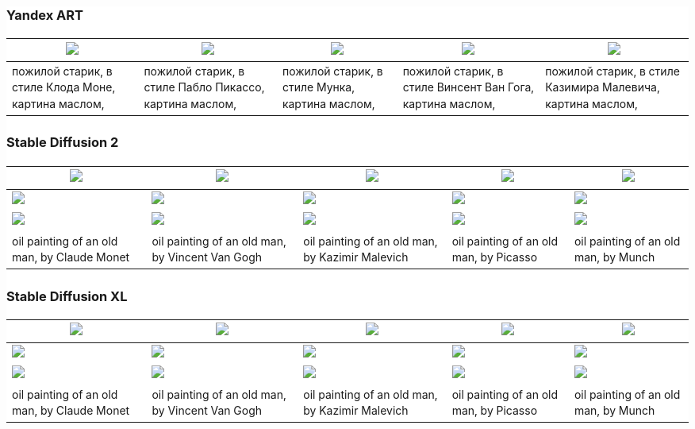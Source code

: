 ### Yandex ART

[![](YA_пожилой_старик,_в_стиле_Клода_Моне,_картина_маслом,__0.png)](YA_пожилой_старик,_в_стиле_Клода_Моне,_картина_маслом,__0.png) | [![](YA_пожилой_старик,_в_стиле_Пабло_Пикассо,_картина_маслом,__0.png)](YA_пожилой_старик,_в_стиле_Пабло_Пикассо,_картина_маслом,__0.png) | [![](YA_пожилой_старик,_в_стиле_Мунка,_картина_маслом,__0.png)](YA_пожилой_старик,_в_стиле_Мунка,_картина_маслом,__0.png) | [![](YA_пожилой_старик,_в_стиле_Винсент_Ван_Гога,_картина_маслом,__0.png)](YA_пожилой_старик,_в_стиле_Винсент_Ван_Гога,_картина_маслом,__0.png) | [![](YA_пожилой_старик,_в_стиле_Казимира_Малевича,_картина_маслом,__0.png)](YA_пожилой_старик,_в_стиле_Казимира_Малевича,_картина_маслом,__0.png)
-----|-----|-----|-----|-----
пожилой старик, в стиле Клода Моне, картина маслом,  | пожилой старик, в стиле Пабло Пикассо, картина маслом,  | пожилой старик, в стиле Мунка, картина маслом,  | пожилой старик, в стиле Винсент Ван Гога, картина маслом,  | пожилой старик, в стиле Казимира Малевича, картина маслом, 

### Stable Diffusion 2

[![](sd2_oil_painting_of_an_old_man,_by_Claude_Monet_0.png)](sd2_oil_painting_of_an_old_man,_by_Claude_Monet_0.png) | [![](sd2_oil_painting_of_an_old_man,_by_Vincent_Van_Gogh_0.png)](sd2_oil_painting_of_an_old_man,_by_Vincent_Van_Gogh_0.png) | [![](sd2_oil_painting_of_an_old_man,_by_Kazimir_Malevich_0.png)](sd2_oil_painting_of_an_old_man,_by_Kazimir_Malevich_0.png) | [![](sd2_oil_painting_of_an_old_man,_by_Picasso_0.png)](sd2_oil_painting_of_an_old_man,_by_Picasso_0.png) | [![](sd2_oil_painting_of_an_old_man,_by_Munch_0.png)](sd2_oil_painting_of_an_old_man,_by_Munch_0.png)
-----|-----|-----|-----|-----
[![](sd2_oil_painting_of_an_old_man,_by_Claude_Monet_1.png)](sd2_oil_painting_of_an_old_man,_by_Claude_Monet_1.png) | [![](sd2_oil_painting_of_an_old_man,_by_Vincent_Van_Gogh_1.png)](sd2_oil_painting_of_an_old_man,_by_Vincent_Van_Gogh_1.png) | [![](sd2_oil_painting_of_an_old_man,_by_Kazimir_Malevich_1.png)](sd2_oil_painting_of_an_old_man,_by_Kazimir_Malevich_1.png) | [![](sd2_oil_painting_of_an_old_man,_by_Picasso_1.png)](sd2_oil_painting_of_an_old_man,_by_Picasso_1.png) | [![](sd2_oil_painting_of_an_old_man,_by_Munch_1.png)](sd2_oil_painting_of_an_old_man,_by_Munch_1.png)
[![](sd2_oil_painting_of_an_old_man,_by_Claude_Monet_2.png)](sd2_oil_painting_of_an_old_man,_by_Claude_Monet_2.png) | [![](sd2_oil_painting_of_an_old_man,_by_Vincent_Van_Gogh_2.png)](sd2_oil_painting_of_an_old_man,_by_Vincent_Van_Gogh_2.png) | [![](sd2_oil_painting_of_an_old_man,_by_Kazimir_Malevich_2.png)](sd2_oil_painting_of_an_old_man,_by_Kazimir_Malevich_2.png) | [![](sd2_oil_painting_of_an_old_man,_by_Picasso_2.png)](sd2_oil_painting_of_an_old_man,_by_Picasso_2.png) | [![](sd2_oil_painting_of_an_old_man,_by_Munch_2.png)](sd2_oil_painting_of_an_old_man,_by_Munch_2.png)
oil painting of an old man, by Claude Monet | oil painting of an old man, by Vincent Van Gogh | oil painting of an old man, by Kazimir Malevich | oil painting of an old man, by Picasso | oil painting of an old man, by Munch

### Stable Diffusion XL

[![](sdxl_oil_painting_of_an_old_man,_by_Claude_Monet_0.png)](sdxl_oil_painting_of_an_old_man,_by_Claude_Monet_0.png) | [![](sdxl_oil_painting_of_an_old_man,_by_Vincent_Van_Gogh_0.png)](sdxl_oil_painting_of_an_old_man,_by_Vincent_Van_Gogh_0.png) | [![](sdxl_oil_painting_of_an_old_man,_by_Kazimir_Malevich_0.png)](sdxl_oil_painting_of_an_old_man,_by_Kazimir_Malevich_0.png) | [![](sdxl_oil_painting_of_an_old_man,_by_Picasso_0.png)](sdxl_oil_painting_of_an_old_man,_by_Picasso_0.png) | [![](sdxl_oil_painting_of_an_old_man,_by_Munch_0.png)](sdxl_oil_painting_of_an_old_man,_by_Munch_0.png)
-----|-----|-----|-----|-----
[![](sdxl_oil_painting_of_an_old_man,_by_Claude_Monet_1.png)](sdxl_oil_painting_of_an_old_man,_by_Claude_Monet_1.png) | [![](sdxl_oil_painting_of_an_old_man,_by_Vincent_Van_Gogh_1.png)](sdxl_oil_painting_of_an_old_man,_by_Vincent_Van_Gogh_1.png) | [![](sdxl_oil_painting_of_an_old_man,_by_Kazimir_Malevich_1.png)](sdxl_oil_painting_of_an_old_man,_by_Kazimir_Malevich_1.png) | [![](sdxl_oil_painting_of_an_old_man,_by_Picasso_1.png)](sdxl_oil_painting_of_an_old_man,_by_Picasso_1.png) | [![](sdxl_oil_painting_of_an_old_man,_by_Munch_1.png)](sdxl_oil_painting_of_an_old_man,_by_Munch_1.png)
[![](sdxl_oil_painting_of_an_old_man,_by_Claude_Monet_2.png)](sdxl_oil_painting_of_an_old_man,_by_Claude_Monet_2.png) | [![](sdxl_oil_painting_of_an_old_man,_by_Vincent_Van_Gogh_2.png)](sdxl_oil_painting_of_an_old_man,_by_Vincent_Van_Gogh_2.png) | [![](sdxl_oil_painting_of_an_old_man,_by_Kazimir_Malevich_2.png)](sdxl_oil_painting_of_an_old_man,_by_Kazimir_Malevich_2.png) | [![](sdxl_oil_painting_of_an_old_man,_by_Picasso_2.png)](sdxl_oil_painting_of_an_old_man,_by_Picasso_2.png) | [![](sdxl_oil_painting_of_an_old_man,_by_Munch_2.png)](sdxl_oil_painting_of_an_old_man,_by_Munch_2.png)
oil painting of an old man, by Claude Monet | oil painting of an old man, by Vincent Van Gogh | oil painting of an old man, by Kazimir Malevich | oil painting of an old man, by Picasso | oil painting of an old man, by Munch
